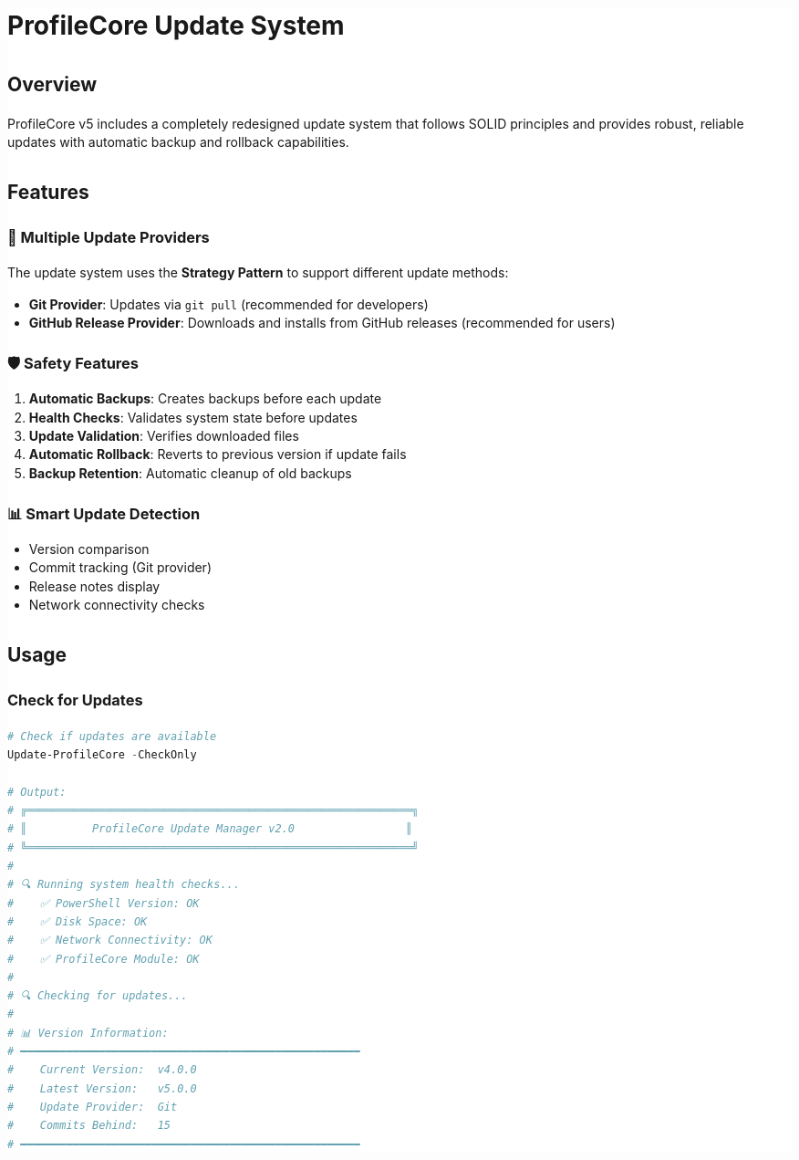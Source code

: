 # ProfileCore Update System

## Overview

ProfileCore v5 includes a completely redesigned update system that follows SOLID principles and provides robust, reliable updates with automatic backup and rollback capabilities.

## Features

### 🔄 Multiple Update Providers

The update system uses the **Strategy Pattern** to support different update methods:

- **Git Provider**: Updates via `git pull` (recommended for developers)
- **GitHub Release Provider**: Downloads and installs from GitHub releases (recommended for users)

### 🛡️ Safety Features

1. **Automatic Backups**: Creates backups before each update
2. **Health Checks**: Validates system state before updates
3. **Update Validation**: Verifies downloaded files
4. **Automatic Rollback**: Reverts to previous version if update fails
5. **Backup Retention**: Automatic cleanup of old backups

### 📊 Smart Update Detection

- Version comparison
- Commit tracking (Git provider)
- Release notes display
- Network connectivity checks

## Usage

### Check for Updates

```powershell
# Check if updates are available
Update-ProfileCore -CheckOnly

# Output:
# ╔═══════════════════════════════════════════════════════════╗
# ║          ProfileCore Update Manager v2.0                 ║
# ╚═══════════════════════════════════════════════════════════╝
#
# 🔍 Running system health checks...
#    ✅ PowerShell Version: OK
#    ✅ Disk Space: OK
#    ✅ Network Connectivity: OK
#    ✅ ProfileCore Module: OK
#
# 🔍 Checking for updates...
#
# 📊 Version Information:
# ━━━━━━━━━━━━━━━━━━━━━━━━━━━━━━━━━━━━━━━━━━━━━━━━━━━━
#    Current Version:  v4.0.0
#    Latest Version:   v5.0.0
#    Update Provider:  Git
#    Commits Behind:   15
# ━━━━━━━━━━━━━━━━━━━━━━━━━━━━━━━━━━━━━━━━━━━━━━━━━━━━
```
